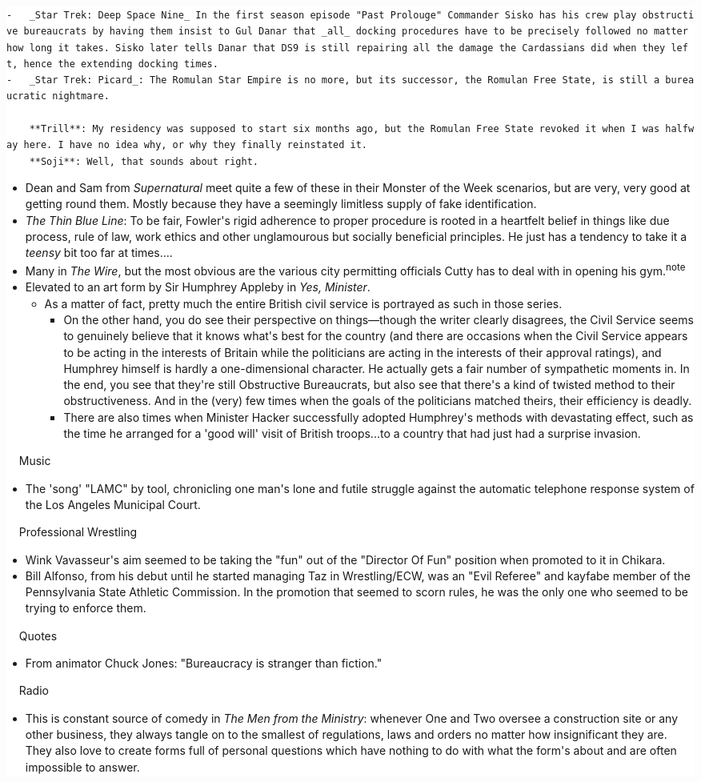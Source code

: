    -   _Star Trek: Deep Space Nine_ In the first season episode "Past Prolouge" Commander Sisko has his crew play obstructive bureaucrats by having them insist to Gul Danar that _all_ docking procedures have to be precisely followed no matter how long it takes. Sisko later tells Danar that DS9 is still repairing all the damage the Cardassians did when they left, hence the extending docking times.
    -   _Star Trek: Picard_: The Romulan Star Empire is no more, but its successor, the Romulan Free State, is still a bureaucratic nightmare.
        
        **Trill**: My residency was supposed to start six months ago, but the Romulan Free State revoked it when I was halfway here. I have no idea why, or why they finally reinstated it.  
        **Soji**: Well, that sounds about right.
        
-   Dean and Sam from _Supernatural_ meet quite a few of these in their Monster of the Week scenarios, but are very, very good at getting round them. Mostly because they have a seemingly limitless supply of fake identification.
-   _The Thin Blue Line_: To be fair, Fowler's rigid adherence to proper procedure is rooted in a heartfelt belief in things like due process, rule of law, work ethics and other unglamourous but socially beneficial principles. He just has a tendency to take it a _teensy_ bit too far at times....
-   Many in _The Wire_, but the most obvious are the various city permitting officials Cutty has to deal with in opening his gym.<sup>note&nbsp;</sup> 
-   Elevated to an art form by Sir Humphrey Appleby in _Yes, Minister_.
    -   As a matter of fact, pretty much the entire British civil service is portrayed as such in those series.
        -   On the other hand, you do see their perspective on things—though the writer clearly disagrees, the Civil Service seems to genuinely believe that it knows what's best for the country (and there are occasions when the Civil Service appears to be acting in the interests of Britain while the politicians are acting in the interests of their approval ratings), and Humphrey himself is hardly a one-dimensional character. He actually gets a fair number of sympathetic moments in. In the end, you see that they're still Obstructive Bureaucrats, but also see that there's a kind of twisted method to their obstructiveness. And in the (very) few times when the goals of the politicians matched theirs, their efficiency is deadly.
        -   There are also times when Minister Hacker successfully adopted Humphrey's methods with devastating effect, such as the time he arranged for a 'good will' visit of British troops...to a country that had just had a surprise invasion.

    Music 

-   The 'song' "LAMC" by tool, chronicling one man's lone and futile struggle against the automatic telephone response system of the Los Angeles Municipal Court.

    Professional Wrestling 

-   Wink Vavasseur's aim seemed to be taking the "fun" out of the "Director Of Fun" position when promoted to it in Chikara.
-   Bill Alfonso, from his debut until he started managing Taz in Wrestling/ECW, was an "Evil Referee" and kayfabe member of the Pennsylvania State Athletic Commission. In the promotion that seemed to scorn rules, he was the only one who seemed to be trying to enforce them.

    Quotes 

-   From animator Chuck Jones: "Bureaucracy is stranger than fiction."

    Radio 

-   This is constant source of comedy in _The Men from the Ministry_: whenever One and Two oversee a construction site or any other business, they always tangle on to the smallest of regulations, laws and orders no matter how insignificant they are. They also love to create forms full of personal questions which have nothing to do with what the form's about and are often impossible to answer.
